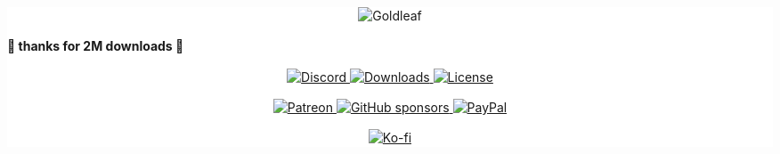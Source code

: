 <p align="center">
  <img alt="Goldleaf" src="Goldleaf/romfs/Logo.png">
</p

<p align="center">
  <b>💙 thanks for 2M downloads 💙</b>
</p>

<p align="center">
  <a title="Discord" href="https://discord.gg/3KpFyaH">
    <img alt="Discord" src="https://img.shields.io/discord/789833418631675954?label=Discord&logo=Discord&logoColor=fff&style=for-the-badge">
  </a>
  <a title="Downloads" href="https://github.com/XorTroll/Goldleaf/releases/latest">
    <img alt="Downloads" src="https://img.shields.io/github/downloads/XorTroll/Goldleaf/total?longCache=true&style=for-the-badge&label=Downloads&logoColor=fff&logo=GitHub">
  </a>
  <a title="License" href="https://github.com/XorTroll/Goldleaf/blob/master/LICENSE">
    <img alt="License" src="https://img.shields.io/github/license/XorTroll/Goldleaf?style=for-the-badge">
  </a>
</p>

<p align="center">
  <a title="Patreon" href="https://www.patreon.com/xortroll">
    <img alt="Patreon" src="https://img.shields.io/endpoint.svg?url=https%3A%2F%2Fshieldsio-patreon.vercel.app%2Fapi%3Fusername%3DXorTroll%26type%3Dpatrons&style=for-the-badge"/>
  </a>
  <a title="GitHub sponsors" href="https://github.com/sponsors/XorTroll">
    <img alt="GitHub sponsors" src="https://img.shields.io/github/sponsors/XorTroll?label=Sponsor&logo=GitHub&style=for-the-badge"/>
  </a>
  <a title="PayPal" href="https://www.paypal.com/donate/?hosted_button_id=PHQKFTY9AHPUU">
    <img alt="PayPal" src="https://img.shields.io/badge/Donate-PayPal-green.svg?style=for-the-badge"/>
  </a>
</p>

<p align="center">
  <a title="Ko-fi" href='https://ko-fi.com/xortroll' target='_blank'>
    <img alt="Ko-fi" height='35' style='border:0px;height:46px;' src='https://az743702.vo.msecnd.net/cdn/kofi3.png?v=0' border='0'/>
  </a>
</p>
